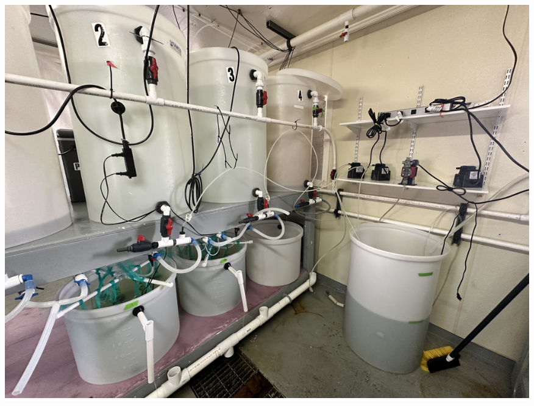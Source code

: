 ![](https://github.com/AHuffmyer/ASH_Putnam_Lab_Notebook/blob/master/images/NotebookImages/oysters/wsg_usda/20250602/man_pic5.jpeg?raw=true)
